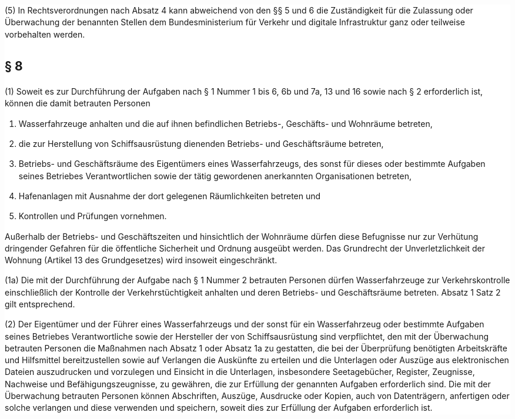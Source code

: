 


(5) In Rechtsverordnungen nach Absatz 4 kann abweichend von den §§ 5
und 6 die Zuständigkeit für die Zulassung oder Überwachung der
benannten Stellen dem Bundesministerium für Verkehr und digitale
Infrastruktur ganz oder teilweise vorbehalten werden.


## § 8

(1) Soweit es zur Durchführung der Aufgaben nach § 1 Nummer 1 bis 6,
6b und 7a, 13 und 16 sowie nach § 2 erforderlich ist, können die damit
betrauten Personen

1.  Wasserfahrzeuge anhalten und die auf ihnen befindlichen Betriebs-,
    Geschäfts- und Wohnräume betreten,


2.  die zur Herstellung von Schiffsausrüstung dienenden Betriebs- und
    Geschäftsräume betreten,


3.  Betriebs- und Geschäftsräume des Eigentümers eines Wasserfahrzeugs,
    des sonst für dieses oder bestimmte Aufgaben seines Betriebes
    Verantwortlichen sowie der tätig gewordenen anerkannten Organisationen
    betreten,


4.  Hafenanlagen mit Ausnahme der dort gelegenen Räumlichkeiten betreten
    und


5.  Kontrollen und Prüfungen vornehmen.



Außerhalb der Betriebs- und Geschäftszeiten und hinsichtlich der
Wohnräume dürfen diese Befugnisse nur zur Verhütung dringender
Gefahren für die öffentliche Sicherheit und Ordnung ausgeübt werden.
Das Grundrecht der Unverletzlichkeit der Wohnung (Artikel 13 des
Grundgesetzes) wird insoweit eingeschränkt.

(1a) Die mit der Durchführung der Aufgabe nach § 1 Nummer 2 betrauten
Personen dürfen Wasserfahrzeuge zur Verkehrskontrolle einschließlich
der Kontrolle der Verkehrstüchtigkeit anhalten und deren Betriebs- und
Geschäftsräume betreten. Absatz 1 Satz 2 gilt entsprechend.

(2) Der Eigentümer und der Führer eines Wasserfahrzeugs und der sonst
für ein Wasserfahrzeug oder bestimmte Aufgaben seines Betriebes
Verantwortliche sowie der Hersteller der von Schiffsausrüstung sind
verpflichtet, den mit der Überwachung betrauten Personen die Maßnahmen
nach Absatz 1 oder Absatz 1a zu gestatten, die bei der Überprüfung
benötigten Arbeitskräfte und Hilfsmittel bereitzustellen sowie auf
Verlangen die Auskünfte zu erteilen und die Unterlagen oder Auszüge
aus elektronischen Dateien auszudrucken und vorzulegen und Einsicht in
die Unterlagen, insbesondere Seetagebücher, Register, Zeugnisse,
Nachweise und Befähigungszeugnisse, zu gewähren, die zur Erfüllung der
genannten Aufgaben erforderlich sind. Die mit der Überwachung
betrauten Personen können Abschriften, Auszüge, Ausdrucke oder Kopien,
auch von Datenträgern, anfertigen oder solche verlangen und diese
verwenden und speichern, soweit dies zur Erfüllung der Aufgaben
erforderlich ist.
